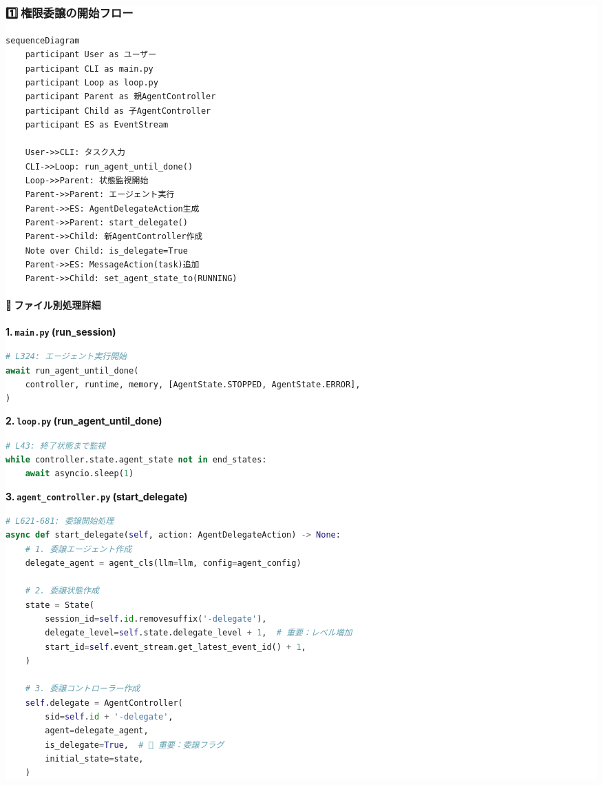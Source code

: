 ### 1️⃣ **権限委譲の開始フロー**

```mermaid
sequenceDiagram
    participant User as ユーザー
    participant CLI as main.py
    participant Loop as loop.py
    participant Parent as 親AgentController
    participant Child as 子AgentController
    participant ES as EventStream

    User->>CLI: タスク入力
    CLI->>Loop: run_agent_until_done()
    Loop->>Parent: 状態監視開始
    Parent->>Parent: エージェント実行
    Parent->>ES: AgentDelegateAction生成
    Parent->>Parent: start_delegate()
    Parent->>Child: 新AgentController作成
    Note over Child: is_delegate=True
    Parent->>ES: MessageAction(task)追加
    Parent->>Child: set_agent_state_to(RUNNING)
```

#### 📁 **ファイル別処理詳細**

**1. `main.py` (run_session)**
```python
# L324: エージェント実行開始
await run_agent_until_done(
    controller, runtime, memory, [AgentState.STOPPED, AgentState.ERROR],
)
```

**2. `loop.py` (run_agent_until_done)**
```python
# L43: 終了状態まで監視
while controller.state.agent_state not in end_states:
    await asyncio.sleep(1)
```

**3. `agent_controller.py` (start_delegate)**
```python
# L621-681: 委譲開始処理
async def start_delegate(self, action: AgentDelegateAction) -> None:
    # 1. 委譲エージェント作成
    delegate_agent = agent_cls(llm=llm, config=agent_config)
    
    # 2. 委譲状態作成
    state = State(
        session_id=self.id.removesuffix('-delegate'),
        delegate_level=self.state.delegate_level + 1,  # 重要：レベル増加
        start_id=self.event_stream.get_latest_event_id() + 1,
    )
    
    # 3. 委譲コントローラー作成
    self.delegate = AgentController(
        sid=self.id + '-delegate',
        agent=delegate_agent,
        is_delegate=True,  # 🔑 重要：委譲フラグ
        initial_state=state,
    )
```
